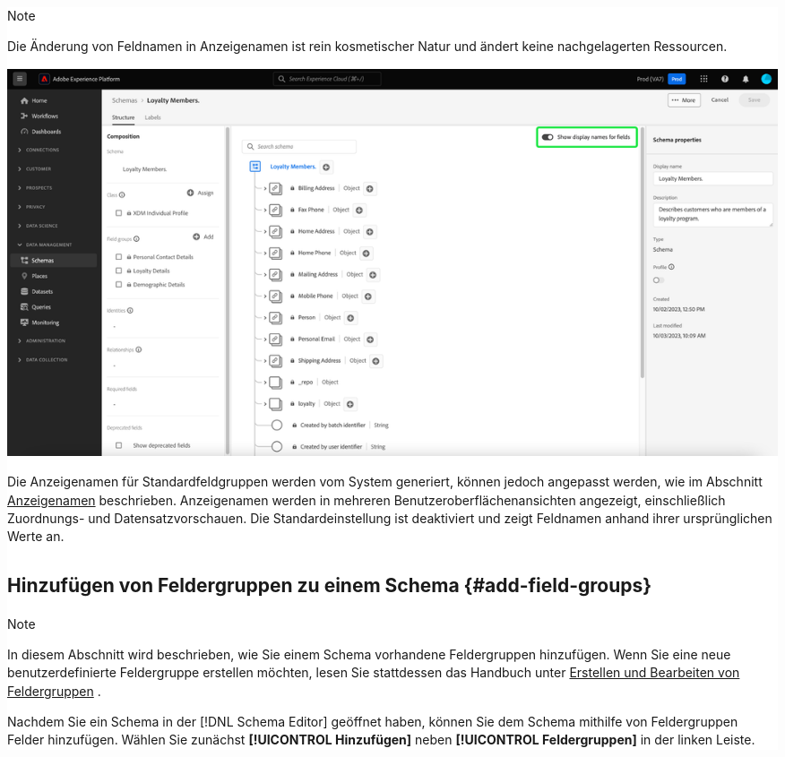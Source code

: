 >[!NOTE]
>
>Die Änderung von Feldnamen in Anzeigenamen ist rein kosmetischer Natur und ändert keine nachgelagerten Ressourcen.

![Der Schema-Editor mit [!UICONTROL Anzeigenamen für Felder anzeigen] hervorgehoben.](../../images/ui/resources/schemas/display-name-toggle.png)

Die Anzeigenamen für Standardfeldgruppen werden vom System generiert, können jedoch angepasst werden, wie im Abschnitt [Anzeigenamen](#display-names) beschrieben. Anzeigenamen werden in mehreren Benutzeroberflächenansichten angezeigt, einschließlich Zuordnungs- und Datensatzvorschauen. Die Standardeinstellung ist deaktiviert und zeigt Feldnamen anhand ihrer ursprünglichen Werte an.

## Hinzufügen von Feldergruppen zu einem Schema {#add-field-groups}

>[!NOTE]
>
>In diesem Abschnitt wird beschrieben, wie Sie einem Schema vorhandene Feldergruppen hinzufügen. Wenn Sie eine neue benutzerdefinierte Feldergruppe erstellen möchten, lesen Sie stattdessen das Handbuch unter [Erstellen und Bearbeiten von Feldergruppen](./field-groups.md#create) .

Nachdem Sie ein Schema in der [!DNL Schema Editor] geöffnet haben, können Sie dem Schema mithilfe von Feldergruppen Felder hinzufügen. Wählen Sie zunächst **[!UICONTROL Hinzufügen]** neben **[!UICONTROL Feldergruppen]** in der linken Leiste.
